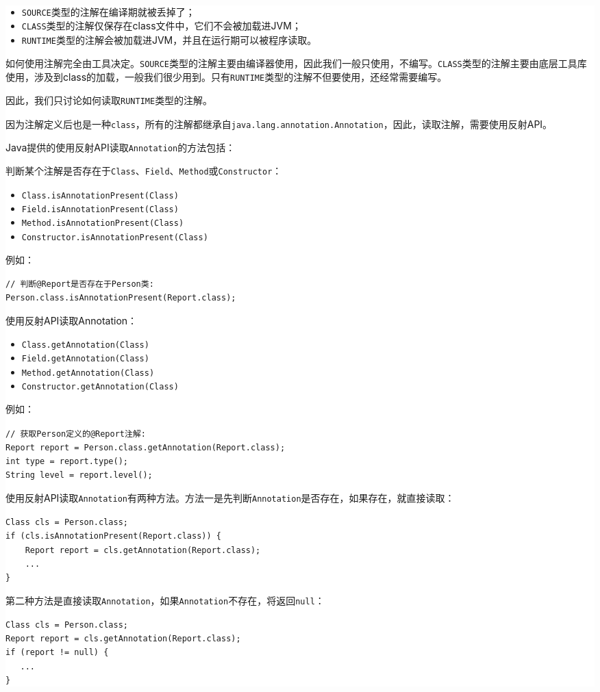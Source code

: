 - `SOURCE`类型的注解在编译期就被丢掉了；
- `CLASS`类型的注解仅保存在class文件中，它们不会被加载进JVM；
- `RUNTIME`类型的注解会被加载进JVM，并且在运行期可以被程序读取。

如何使用注解完全由工具决定。`SOURCE`类型的注解主要由编译器使用，因此我们一般只使用，不编写。`CLASS`类型的注解主要由底层工具库使用，涉及到class的加载，一般我们很少用到。只有`RUNTIME`类型的注解不但要使用，还经常需要编写。

因此，我们只讨论如何读取`RUNTIME`类型的注解。

因为注解定义后也是一种`class`，所有的注解都继承自`java.lang.annotation.Annotation`，因此，读取注解，需要使用反射API。

Java提供的使用反射API读取`Annotation`的方法包括：

判断某个注解是否存在于`Class`、`Field`、`Method`或`Constructor`：

- `Class.isAnnotationPresent(Class)`
- `Field.isAnnotationPresent(Class)`
- `Method.isAnnotationPresent(Class)`
- `Constructor.isAnnotationPresent(Class)`

例如：

```
// 判断@Report是否存在于Person类:
Person.class.isAnnotationPresent(Report.class);
```

使用反射API读取Annotation：

- `Class.getAnnotation(Class)`
- `Field.getAnnotation(Class)`
- `Method.getAnnotation(Class)`
- `Constructor.getAnnotation(Class)`

例如：

```
// 获取Person定义的@Report注解:
Report report = Person.class.getAnnotation(Report.class);
int type = report.type();
String level = report.level();
```

使用反射API读取`Annotation`有两种方法。方法一是先判断`Annotation`是否存在，如果存在，就直接读取：

```
Class cls = Person.class;
if (cls.isAnnotationPresent(Report.class)) {
    Report report = cls.getAnnotation(Report.class);
    ...
}
```

第二种方法是直接读取`Annotation`，如果`Annotation`不存在，将返回`null`：

```
Class cls = Person.class;
Report report = cls.getAnnotation(Report.class);
if (report != null) {
   ...
}
```
